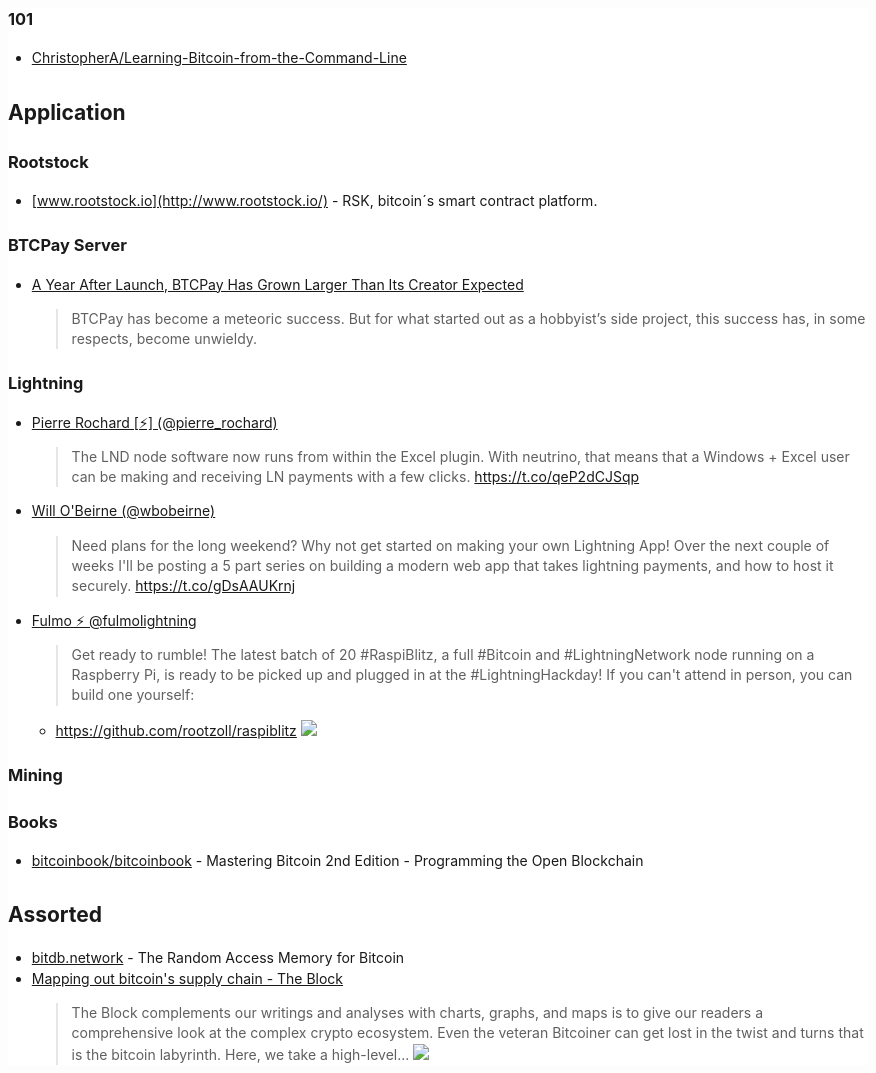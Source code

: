 

### 101

* [ChristopherA/Learning-Bitcoin-from-the-Command-Line](https://github.com/ChristopherA/Learning-Bitcoin-from-the-Command-Line)


## Application

### Rootstock

* [www.rootstock.io](http://www.rootstock.io/) - RSK, bitcoin´s smart contract platform.


### BTCPay Server

* [A Year After Launch, BTCPay Has Grown Larger Than Its Creator Expected](https://bitcoinmagazine.com/articles/year-after-launch-btcpay-has-grown-larger-its-creator-expected/)
  >BTCPay has become a meteoric success. But for what started out as a hobbyist’s side project, this success has, in some respects, become unwieldy.

### Lightning
* [Pierre Rochard [⚡️] (@pierre_rochard)](https://twitter.com/pierre_rochard/status/1055159992733626368)
  >The LND node software now runs from within the Excel plugin. With neutrino, that means that a Windows + Excel user can be making and receiving LN payments with a few clicks. https://t.co/qeP2dCJSqp
* [Will O'Beirne (@wbobeirne)](https://twitter.com/wbobeirne/status/1131989707389329408?s=12)
  >Need plans for the long weekend? Why not get started on making your own Lightning App! Over the next couple of weeks I'll be posting a 5 part series on building a modern web app that takes lightning payments, and how to host it securely. https://t.co/gDsAAUKrnj
* [Fulmo ⚡ @fulmolightning](https://twitter.com/fulmolightning/status/1035183579196743680)
  >Get ready to rumble! The latest batch of 20 #RaspiBlitz, a full #Bitcoin and #LightningNetwork node running on a Raspberry Pi, is ready to be picked up and plugged in at the #LightningHackday! If you can't attend in person, you can build one yourself: 
  - https://github.com/rootzoll/raspiblitz
  ![](https://imgur.com/edaW3pO.png)

### Mining




### Books

* [bitcoinbook/bitcoinbook](https://github.com/aantonop/bitcoinbook) - Mastering Bitcoin 2nd Edition - Programming the Open Blockchain


## Assorted


* [bitdb.network](https://bitdb.network/) - The Random Access Memory for Bitcoin
* [Mapping out bitcoin's supply chain - The Block](https://www.theblockcrypto.com/2018/11/01/mapping-out-bitcoins-supply-chain/)
  >The Block complements our writings and analyses with charts, graphs, and maps is to give our readers a comprehensive look at the complex crypto ecosystem. Even the veteran Bitcoiner can get lost in the twist and turns that is the bitcoin labyrinth. Here, we take a high-level...
  >![](https://imgur.com/1XOFJBx.png)
